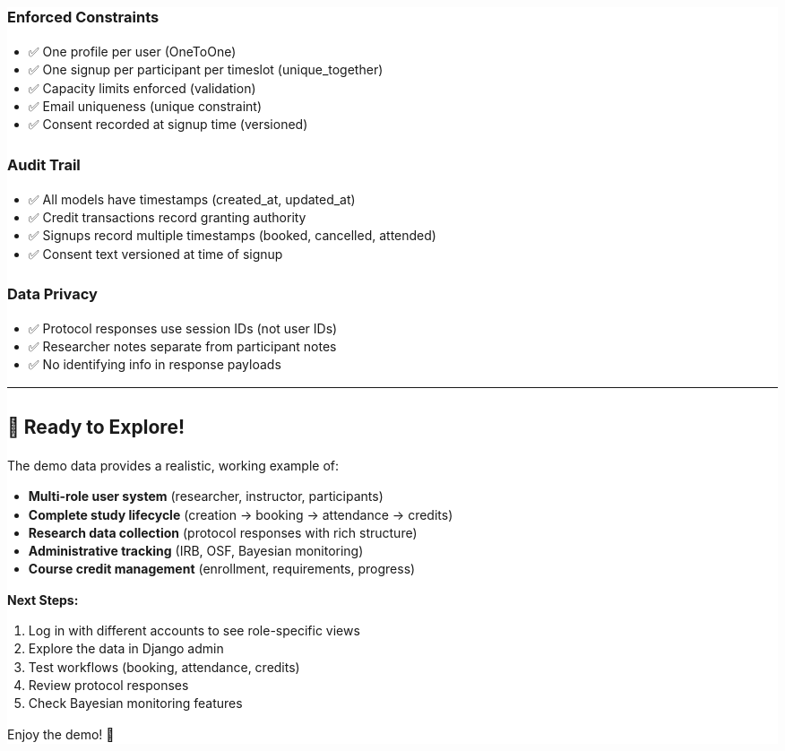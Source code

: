 ### Enforced Constraints
- ✅ One profile per user (OneToOne)
- ✅ One signup per participant per timeslot (unique_together)
- ✅ Capacity limits enforced (validation)
- ✅ Email uniqueness (unique constraint)
- ✅ Consent recorded at signup time (versioned)

### Audit Trail
- ✅ All models have timestamps (created_at, updated_at)
- ✅ Credit transactions record granting authority
- ✅ Signups record multiple timestamps (booked, cancelled, attended)
- ✅ Consent text versioned at time of signup

### Data Privacy
- ✅ Protocol responses use session IDs (not user IDs)
- ✅ Researcher notes separate from participant notes
- ✅ No identifying info in response payloads

---

## 🚀 Ready to Explore!

The demo data provides a realistic, working example of:
- **Multi-role user system** (researcher, instructor, participants)
- **Complete study lifecycle** (creation → booking → attendance → credits)
- **Research data collection** (protocol responses with rich structure)
- **Administrative tracking** (IRB, OSF, Bayesian monitoring)
- **Course credit management** (enrollment, requirements, progress)

**Next Steps:**
1. Log in with different accounts to see role-specific views
2. Explore the data in Django admin
3. Test workflows (booking, attendance, credits)
4. Review protocol responses
5. Check Bayesian monitoring features

Enjoy the demo! 🎉

